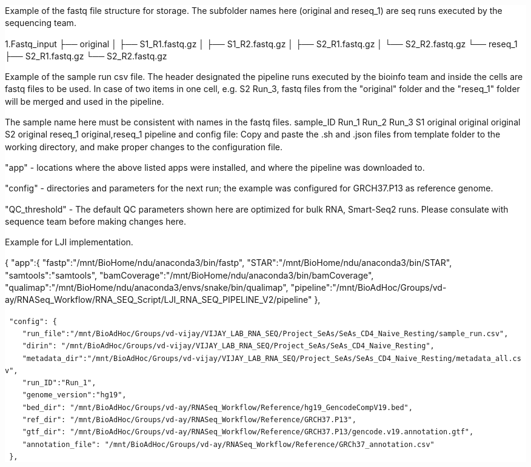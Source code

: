 Example of the fastq file structure for storage. The subfolder names here (original and reseq_1) are seq runs executed by the sequencing team.

1.Fastq_input
├── original
│   ├── S1_R1.fastq.gz
│   ├── S1_R2.fastq.gz
│   ├── S2_R1.fastq.gz
│   └── S2_R2.fastq.gz
└── reseq_1
    ├── S2_R1.fastq.gz
    └── S2_R2.fastq.gz
 

Example of the sample run csv file. The header designated the pipeline runs executed by the bioinfo team and inside the cells are fastq files to be used. In case of two items in one cell, e.g. S2 Run_3, fastq files from the "original" folder and the "reseq_1" folder will be merged and used in the pipeline.

The sample name here must be consistent with names in the fastq files.
sample_ID	Run_1	Run_2	Run_3
S1	original	original	original
S2	original	reseq_1	original,reseq_1
pipeline and config file:
Copy and paste the .sh and .json files from template folder to the working directory, and make proper changes to the configuration file.

"app" - locations where the above listed apps were installed, and where the pipeline was downloaded to.

"config" - directories and parameters for the next run; the example was configured for GRCH37.P13 as reference genome.

"QC_threshold" - The default QC parameters shown here are optimized for bulk RNA, Smart-Seq2 runs. Please consulate with sequence team before making changes here.

Example for LJI implementation.

{
    "app":{
        "fastp":"/mnt/BioHome/ndu/anaconda3/bin/fastp",
        "STAR":"/mnt/BioHome/ndu/anaconda3/bin/STAR",
        "samtools":"samtools",
        "bamCoverage":"/mnt/BioHome/ndu/anaconda3/bin/bamCoverage",
        "qualimap":"/mnt/BioHome/ndu/anaconda3/envs/snake/bin/qualimap",
        "pipeline":"/mnt/BioAdHoc/Groups/vd-ay/RNASeq_Workflow/RNA_SEQ_Script/LJI_RNA_SEQ_PIPELINE_V2/pipeline"
    },
 
     "config": {
        "run_file":"/mnt/BioAdHoc/Groups/vd-vijay/VIJAY_LAB_RNA_SEQ/Project_SeAs/SeAs_CD4_Naive_Resting/sample_run.csv",
        "dirin": "/mnt/BioAdHoc/Groups/vd-vijay/VIJAY_LAB_RNA_SEQ/Project_SeAs/SeAs_CD4_Naive_Resting",
        "metadata_dir":"/mnt/BioAdHoc/Groups/vd-vijay/VIJAY_LAB_RNA_SEQ/Project_SeAs/SeAs_CD4_Naive_Resting/metadata_all.csv",
        "run_ID":"Run_1",
        "genome_version":"hg19",
        "bed_dir": "/mnt/BioAdHoc/Groups/vd-ay/RNASeq_Workflow/Reference/hg19_GencodeCompV19.bed",
        "ref_dir": "/mnt/BioAdHoc/Groups/vd-ay/RNASeq_Workflow/Reference/GRCH37.P13",
        "gtf_dir": "/mnt/BioAdHoc/Groups/vd-ay/RNASeq_Workflow/Reference/GRCH37.P13/gencode.v19.annotation.gtf",
        "annotation_file": "/mnt/BioAdHoc/Groups/vd-ay/RNASeq_Workflow/Reference/GRCh37_annotation.csv"
     },
 
